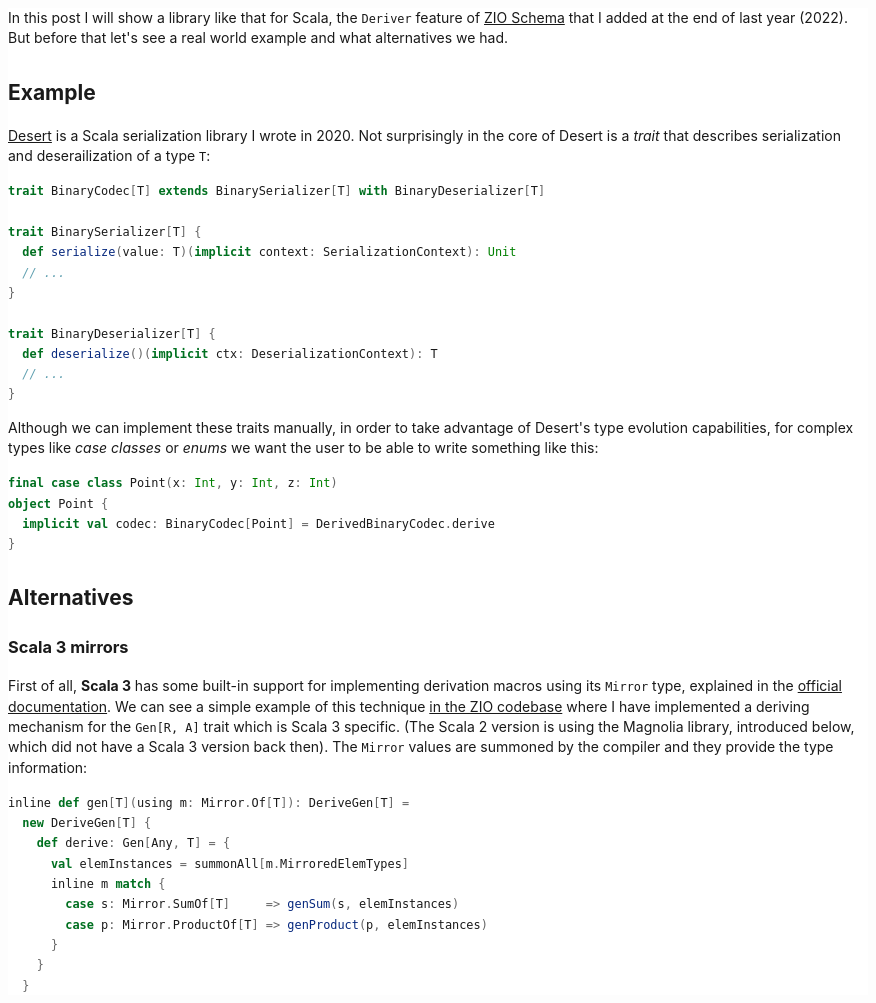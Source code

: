In this post I will show a library like that for Scala, the `Deriver` feature of [ZIO Schema](https://zio.dev/zio-schema/) that I added at the end of last year (2022). But before that let's see a real world example and what alternatives we had.

## Example

[Desert](https://vigoo.github.io/desert/) is a Scala serialization library I wrote in 2020. Not surprisingly in the core of Desert is a _trait_ that describes serialization and deserailization of a type `T`:

```scala
trait BinaryCodec[T] extends BinarySerializer[T] with BinaryDeserializer[T]

trait BinarySerializer[T] {
  def serialize(value: T)(implicit context: SerializationContext): Unit
  // ...
}

trait BinaryDeserializer[T] {
  def deserialize()(implicit ctx: DeserializationContext): T
  // ...
}
```

Although we can implement these traits manually, in order to take advantage of Desert's type evolution capabilities, for complex types like _case classes_ or _enums_ we want the user to be able to write something like this:

```scala
final case class Point(x: Int, y: Int, z: Int)
object Point {
  implicit val codec: BinaryCodec[Point] = DerivedBinaryCodec.derive
}
```

## Alternatives

### Scala 3 mirrors

First of all, **Scala 3** has some built-in support for implementing derivation macros using its `Mirror` type, explained in the [official documentation](https://docs.scala-lang.org/scala3/reference/contextual/derivation.html). We can see a simple example of this technique [in the ZIO codebase](https://github.com/zio/zio/blob/series%2F2.x/test-magnolia/shared/src/main/scala-3/zio/test/magnolia/DeriveGen.scala) where I have implemented a deriving mechanism for the `Gen[R, A]` trait which is Scala 3 specific. (The Scala 2 version is using the Magnolia library, introduced below, which did not have a Scala 3 version back then). The `Mirror` values are summoned by the compiler and they provide the type information:

```scala
inline def gen[T](using m: Mirror.Of[T]): DeriveGen[T] =
  new DeriveGen[T] {
    def derive: Gen[Any, T] = {
      val elemInstances = summonAll[m.MirroredElemTypes]
      inline m match {
        case s: Mirror.SumOf[T]     => genSum(s, elemInstances)
        case p: Mirror.ProductOf[T] => genProduct(p, elemInstances)
      }
    }
  }
```
